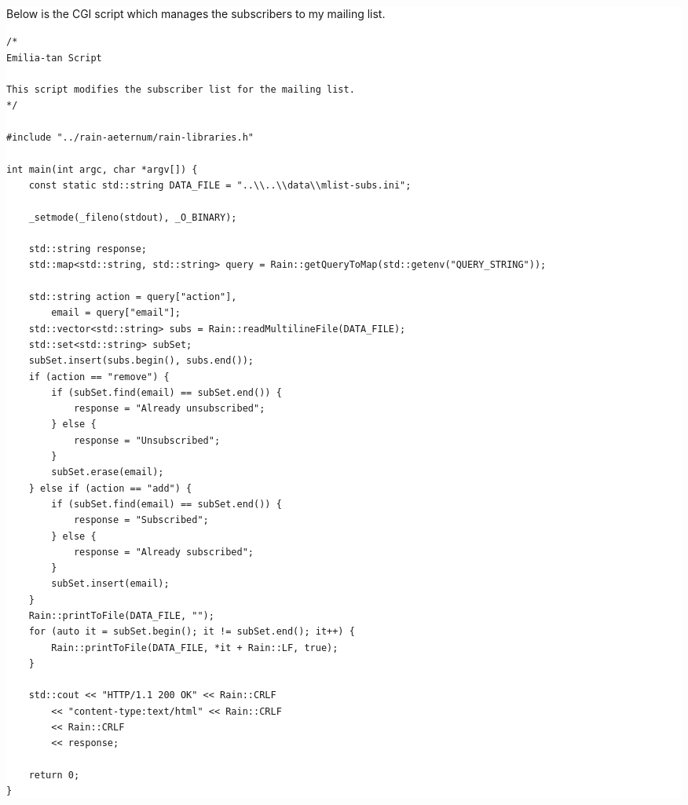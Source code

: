 Below is the CGI script which manages the subscribers to my mailing list.

```
/*
Emilia-tan Script

This script modifies the subscriber list for the mailing list.
*/

#include "../rain-aeternum/rain-libraries.h"

int main(int argc, char *argv[]) {
    const static std::string DATA_FILE = "..\\..\\data\\mlist-subs.ini";

    _setmode(_fileno(stdout), _O_BINARY);

    std::string response;
    std::map<std::string, std::string> query = Rain::getQueryToMap(std::getenv("QUERY_STRING"));

    std::string action = query["action"],
        email = query["email"];
    std::vector<std::string> subs = Rain::readMultilineFile(DATA_FILE);
    std::set<std::string> subSet;
    subSet.insert(subs.begin(), subs.end());
    if (action == "remove") {
        if (subSet.find(email) == subSet.end()) {
            response = "Already unsubscribed";
        } else {
            response = "Unsubscribed";
        }
        subSet.erase(email);
    } else if (action == "add") {
        if (subSet.find(email) == subSet.end()) {
            response = "Subscribed";
        } else {
            response = "Already subscribed";
        }
        subSet.insert(email);
    }
    Rain::printToFile(DATA_FILE, "");
    for (auto it = subSet.begin(); it != subSet.end(); it++) {
        Rain::printToFile(DATA_FILE, *it + Rain::LF, true);
    }

    std::cout << "HTTP/1.1 200 OK" << Rain::CRLF
        << "content-type:text/html" << Rain::CRLF
        << Rain::CRLF
        << response;

    return 0;
}
```
